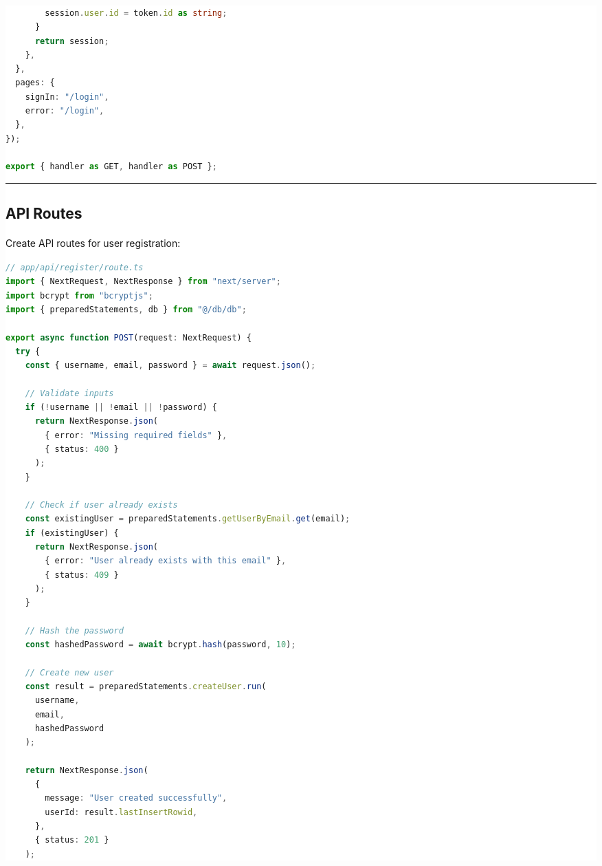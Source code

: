 ```typescript
        session.user.id = token.id as string;
      }
      return session;
    },
  },
  pages: {
    signIn: "/login",
    error: "/login",
  },
});

export { handler as GET, handler as POST };
```

---

## API Routes

Create API routes for user registration:

```typescript
// app/api/register/route.ts
import { NextRequest, NextResponse } from "next/server";
import bcrypt from "bcryptjs";
import { preparedStatements, db } from "@/db/db";

export async function POST(request: NextRequest) {
  try {
    const { username, email, password } = await request.json();

    // Validate inputs
    if (!username || !email || !password) {
      return NextResponse.json(
        { error: "Missing required fields" },
        { status: 400 }
      );
    }

    // Check if user already exists
    const existingUser = preparedStatements.getUserByEmail.get(email);
    if (existingUser) {
      return NextResponse.json(
        { error: "User already exists with this email" },
        { status: 409 }
      );
    }

    // Hash the password
    const hashedPassword = await bcrypt.hash(password, 10);

    // Create new user
    const result = preparedStatements.createUser.run(
      username,
      email,
      hashedPassword
    );

    return NextResponse.json(
      {
        message: "User created successfully",
        userId: result.lastInsertRowid,
      },
      { status: 201 }
    );
```